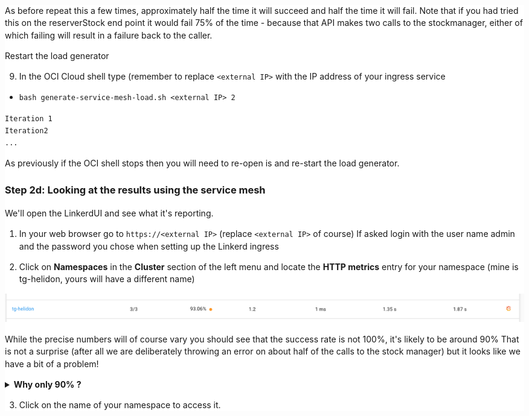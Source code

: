 As before repeat this a few times, approximately half the time it will succeed and half the time it will fail. Note that if you had tried this on the reserverStock end point it would fail 75% of the time - because that API makes two calls to the stockmanager, either of which failing will result in a failure back to the caller.

Restart the load generator

  9. In the OCI Cloud shell type (remember to replace `<external IP>` with the IP address of your ingress service
  - `bash generate-service-mesh-load.sh <external IP> 2 `
  
 ```
 Iteration 1
 Iteration2
 ...
 ```

As previously if the OCI shell stops then you will need to re-open is and re-start the load generator.

### Step 2d: Looking at the results using the service mesh

We'll open the LinkerdUI and see what it's reporting.

  1. In your web browser go to `https://<external IP>` (replace `<external IP>` of course) If asked login with the user name admin and the password you chose when setting up the Linkerd ingress

  2. Click on **Namespaces** in the **Cluster** section of the left menu and locate the **HTTP metrics** entry for your namespace (mine is tg-helidon, yours will have a different name)

  ![](images/linkerd-broken-overview-namespace.png)

While the precise numbers will of course vary you should see that the success rate is not 100%, it's likely to be around 90% That is not a surprise (after all we are deliberately throwing an error on about half of the calls to the stock manager) but it looks like we have a bit of a problem!

<details><summary><b>Why only 90% ?</b></summary></details>

  3. Click on the name of your namespace to access it.

